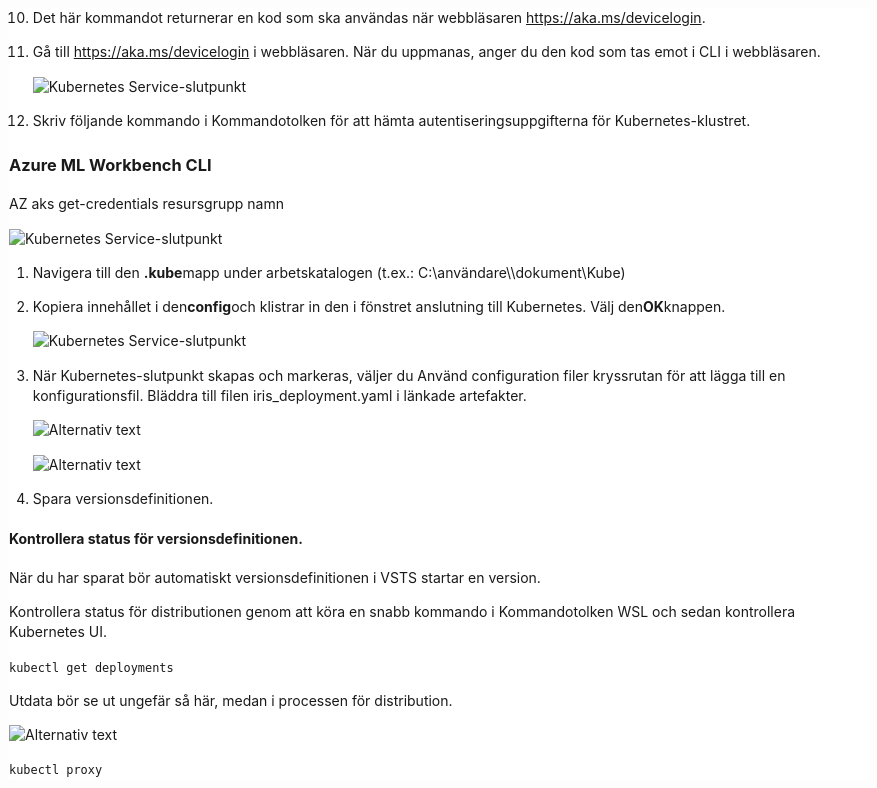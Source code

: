 10. Det här kommandot returnerar en kod som ska användas när webbläsaren <https://aka.ms/devicelogin>.

11. Gå till <https://aka.ms/devicelogin> i webbläsaren. När du uppmanas, anger du den kod som tas emot i CLI i webbläsaren.

    ![Kubernetes Service-slutpunkt](media\azure-stack-solution-machine-learning\image122.png)

1.  Skriv följande kommando i Kommandotolken för att hämta autentiseringsuppgifterna för Kubernetes-klustret.

### <a name="azure-ml-workbench-cli"></a>Azure ML Workbench CLI

AZ aks get-credentials resursgrupp <yourResourceGroup> namn <yourazurecontainerservice>

![Kubernetes Service-slutpunkt](media\azure-stack-solution-machine-learning\image123.png)

1.  Navigera till den **.kube**mapp under arbetskatalogen (t.ex.: C:\\användare\\<user>\\dokument\\Kube)

2.  Kopiera innehållet i den**config**och klistrar in den i fönstret anslutning till Kubernetes. Välj den**OK**knappen.

    ![Kubernetes Service-slutpunkt](media\azure-stack-solution-machine-learning\image124.png)
    

3.  När Kubernetes-slutpunkt skapas och markeras, väljer du Använd configuration filer kryssrutan för att lägga till en konfigurationsfil. Bläddra till filen iris_deployment.yaml i länkade artefakter.

    ![Alternativ text](media\azure-stack-solution-machine-learning\image125.png)

    ![Alternativ text](media\azure-stack-solution-machine-learning\image126.png)

4.  Spara versionsdefinitionen.

#### <a name="check-the-status-of-the-release-definition"></a>Kontrollera status för versionsdefinitionen. 

När du har sparat bör automatiskt versionsdefinitionen i VSTS startar en version.

Kontrollera status för distributionen genom att köra en snabb kommando i Kommandotolken WSL och sedan kontrollera Kubernetes UI.

```Bash  
kubectl get deployments
```

Utdata bör se ut ungefär så här, medan i processen för distribution.

![Alternativ text](media\azure-stack-solution-machine-learning\image127.png)

```Bash  
kubectl proxy
```
